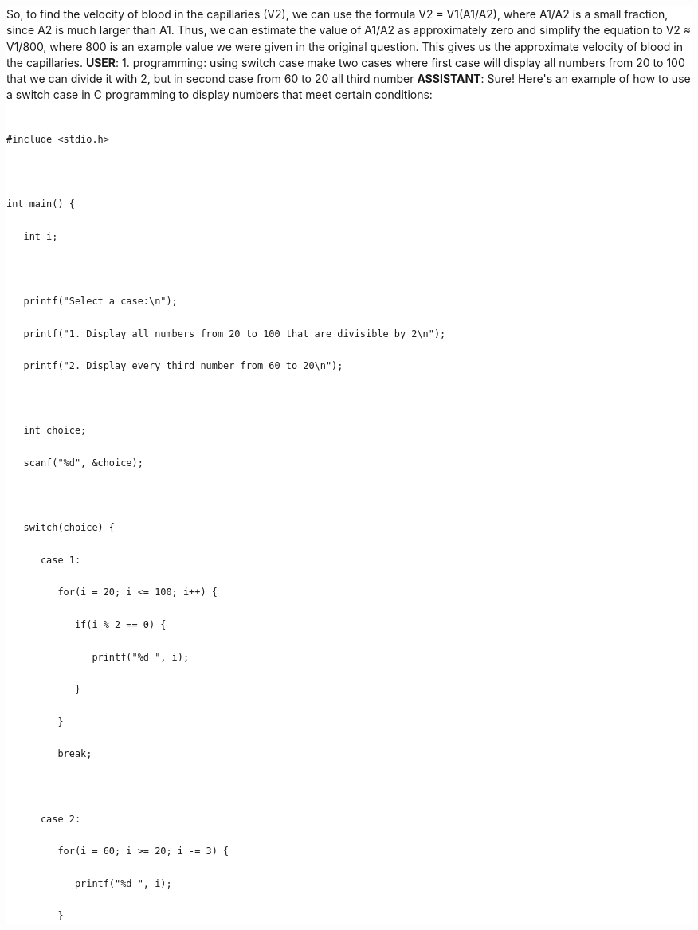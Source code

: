 

So, to find the velocity of blood in the capillaries (V2), we can use the formula V2 = V1(A1/A2), where A1/A2 is a small fraction, since A2 is much larger than A1. Thus, we can estimate the value of A1/A2 as approximately zero and simplify the equation to V2 ≈ V1/800, where 800 is an example value we were given in the original question. This gives us the approximate velocity of blood in the capillaries.
**USER**: 1. programming: using switch case make two cases where first case will display all numbers from 20 to 100 that we can divide it with 2, but in second case from 60 to 20 all third number
**ASSISTANT**: Sure! Here's an example of how to use a switch case in C programming to display numbers that meet certain conditions:



```

#include <stdio.h>



int main() {

   int i;



   printf("Select a case:\n");

   printf("1. Display all numbers from 20 to 100 that are divisible by 2\n");

   printf("2. Display every third number from 60 to 20\n");



   int choice;

   scanf("%d", &choice);



   switch(choice) {

      case 1:

         for(i = 20; i <= 100; i++) {

            if(i % 2 == 0) {

               printf("%d ", i);

            }

         }

         break;



      case 2:

         for(i = 60; i >= 20; i -= 3) {

            printf("%d ", i);

         }

```